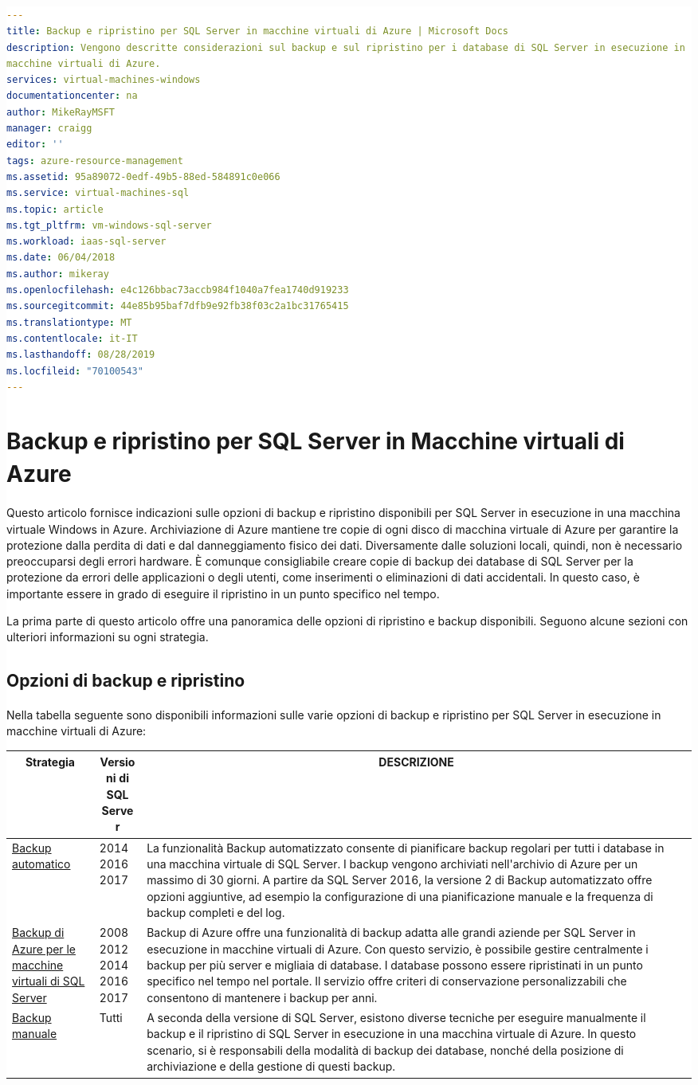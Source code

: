 ```yaml
---
title: Backup e ripristino per SQL Server in macchine virtuali di Azure | Microsoft Docs
description: Vengono descritte considerazioni sul backup e sul ripristino per i database di SQL Server in esecuzione in macchine virtuali di Azure.
services: virtual-machines-windows
documentationcenter: na
author: MikeRayMSFT
manager: craigg
editor: ''
tags: azure-resource-management
ms.assetid: 95a89072-0edf-49b5-88ed-584891c0e066
ms.service: virtual-machines-sql
ms.topic: article
ms.tgt_pltfrm: vm-windows-sql-server
ms.workload: iaas-sql-server
ms.date: 06/04/2018
ms.author: mikeray
ms.openlocfilehash: e4c126bbac73accb984f1040a7fea1740d919233
ms.sourcegitcommit: 44e85b95baf7dfb9e92fb38f03c2a1bc31765415
ms.translationtype: MT
ms.contentlocale: it-IT
ms.lasthandoff: 08/28/2019
ms.locfileid: "70100543"
---
```

# <a name="backup-and-restore-for-sql-server-in-azure-virtual-machines"></a>Backup e ripristino per SQL Server in Macchine virtuali di Azure

Questo articolo fornisce indicazioni sulle opzioni di backup e ripristino disponibili per SQL Server in esecuzione in una macchina virtuale Windows in Azure. Archiviazione di Azure mantiene tre copie di ogni disco di macchina virtuale di Azure per garantire la protezione dalla perdita di dati e dal danneggiamento fisico dei dati. Diversamente dalle soluzioni locali, quindi, non è necessario preoccuparsi degli errori hardware. È comunque consigliabile creare copie di backup dei database di SQL Server per la protezione da errori delle applicazioni o degli utenti, come inserimenti o eliminazioni di dati accidentali. In questo caso, è importante essere in grado di eseguire il ripristino in un punto specifico nel tempo.

La prima parte di questo articolo offre una panoramica delle opzioni di ripristino e backup disponibili. Seguono alcune sezioni con ulteriori informazioni su ogni strategia.

## <a name="backup-and-restore-options"></a>Opzioni di backup e ripristino

Nella tabella seguente sono disponibili informazioni sulle varie opzioni di backup e ripristino per SQL Server in esecuzione in macchine virtuali di Azure:

| Strategia | Versioni di SQL Server | DESCRIZIONE |
|---|---|---|
| [Backup automatico](#automated) | 2014<br/> 2016<br/> 2017 | La funzionalità Backup automatizzato consente di pianificare backup regolari per tutti i database in una macchina virtuale di SQL Server. I backup vengono archiviati nell'archivio di Azure per un massimo di 30 giorni. A partire da SQL Server 2016, la versione 2 di Backup automatizzato offre opzioni aggiuntive, ad esempio la configurazione di una pianificazione manuale e la frequenza di backup completi e del log. |
| [Backup di Azure per le macchine virtuali di SQL Server](#azbackup) | 2008<br/> 2012<br/> 2014<br/> 2016<br/> 2017 | Backup di Azure offre una funzionalità di backup adatta alle grandi aziende per SQL Server in esecuzione in macchine virtuali di Azure. Con questo servizio, è possibile gestire centralmente i backup per più server e migliaia di database. I database possono essere ripristinati in un punto specifico nel tempo nel portale. Il servizio offre criteri di conservazione personalizzabili che consentono di mantenere i backup per anni. |
| [Backup manuale](#manual) | Tutti | A seconda della versione di SQL Server, esistono diverse tecniche per eseguire manualmente il backup e il ripristino di SQL Server in esecuzione in una macchina virtuale di Azure. In questo scenario, si è responsabili della modalità di backup dei database, nonché della posizione di archiviazione e della gestione di questi backup. |
